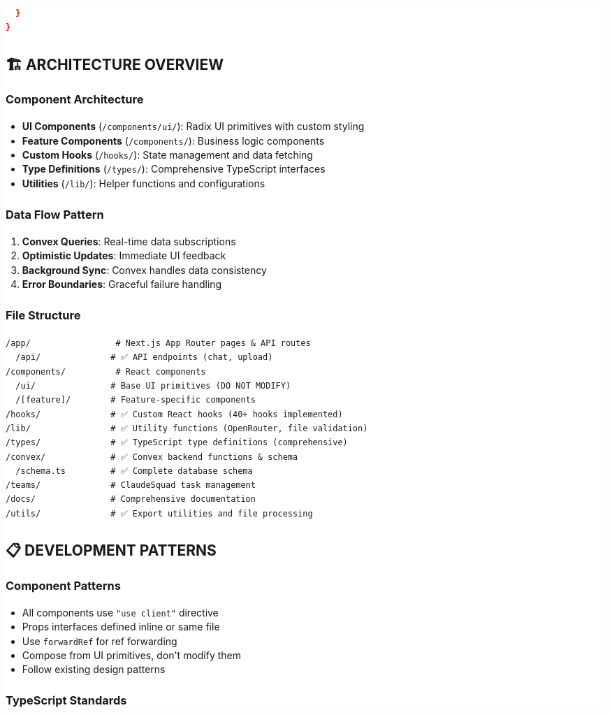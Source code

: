 ```json
  }
}
```

## 🏗️ **ARCHITECTURE OVERVIEW**

### **Component Architecture**

- **UI Components** (`/components/ui/`): Radix UI primitives with custom styling
- **Feature Components** (`/components/`): Business logic components
- **Custom Hooks** (`/hooks/`): State management and data fetching
- **Type Definitions** (`/types/`): Comprehensive TypeScript interfaces
- **Utilities** (`/lib/`): Helper functions and configurations

### **Data Flow Pattern**

1. **Convex Queries**: Real-time data subscriptions
2. **Optimistic Updates**: Immediate UI feedback
3. **Background Sync**: Convex handles data consistency
4. **Error Boundaries**: Graceful failure handling

### **File Structure**

```
/app/                 # Next.js App Router pages & API routes
  /api/              # ✅ API endpoints (chat, upload)
/components/          # React components
  /ui/               # Base UI primitives (DO NOT MODIFY)
  /[feature]/        # Feature-specific components
/hooks/              # ✅ Custom React hooks (40+ hooks implemented)
/lib/                # ✅ Utility functions (OpenRouter, file validation)
/types/              # ✅ TypeScript type definitions (comprehensive)
/convex/             # ✅ Convex backend functions & schema
  /schema.ts         # ✅ Complete database schema
/teams/              # ClaudeSquad task management
/docs/               # Comprehensive documentation
/utils/              # ✅ Export utilities and file processing
```

## 📋 **DEVELOPMENT PATTERNS**

### **Component Patterns**

- All components use `"use client"` directive
- Props interfaces defined inline or same file
- Use `forwardRef` for ref forwarding
- Compose from UI primitives, don't modify them
- Follow existing design patterns

### **TypeScript Standards**
